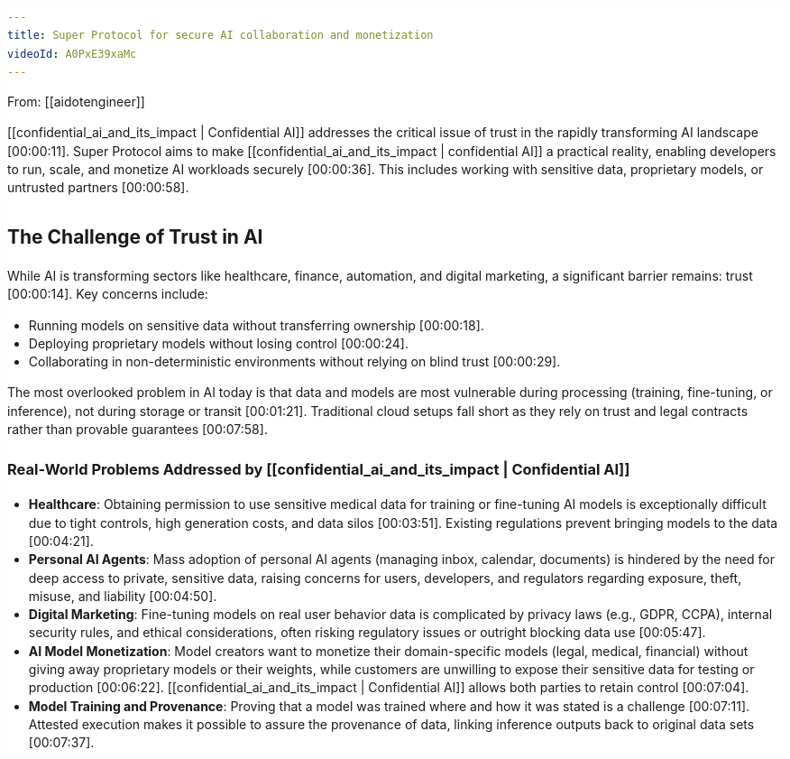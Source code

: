 ```yaml
---
title: Super Protocol for secure AI collaboration and monetization
videoId: A0PxE39xaMc
---
```


From: [[aidotengineer]] <br/> 

[[confidential_ai_and_its_impact | Confidential AI]] addresses the critical issue of trust in the rapidly transforming AI landscape <a class="yt-timestamp" data-t="00:00:11">[00:00:11]</a>. Super Protocol aims to make [[confidential_ai_and_its_impact | confidential AI]] a practical reality, enabling developers to run, scale, and monetize AI workloads securely <a class="yt-timestamp" data-t="00:00:36">[00:00:36]</a>. This includes working with sensitive data, proprietary models, or untrusted partners <a class="yt-timestamp" data-t="00:00:58">[00:00:58]</a>.

## The Challenge of Trust in AI

While AI is transforming sectors like healthcare, finance, automation, and digital marketing, a significant barrier remains: trust <a class="yt-timestamp" data-t="00:00:14">[00:00:14]</a>. Key concerns include:
*   Running models on sensitive data without transferring ownership <a class="yt-timestamp" data-t="00:00:18">[00:00:18]</a>.
*   Deploying proprietary models without losing control <a class="yt-timestamp" data-t="00:00:24">[00:00:24]</a>.
*   Collaborating in non-deterministic environments without relying on blind trust <a class="yt-timestamp" data-t="00:00:29">[00:00:29]</a>.

The most overlooked problem in AI today is that data and models are most vulnerable during processing (training, fine-tuning, or inference), not during storage or transit <a class="yt-timestamp" data-t="00:01:21">[00:01:21]</a>. Traditional cloud setups fall short as they rely on trust and legal contracts rather than provable guarantees <a class="yt-timestamp" data-t="00:07:58">[00:07:58]</a>.

### Real-World Problems Addressed by [[confidential_ai_and_its_impact | Confidential AI]]

*   **Healthcare**: Obtaining permission to use sensitive medical data for training or fine-tuning AI models is exceptionally difficult due to tight controls, high generation costs, and data silos <a class="yt-timestamp" data-t="00:03:51">[00:03:51]</a>. Existing regulations prevent bringing models to the data <a class="yt-timestamp" data-t="00:04:21">[00:04:21]</a>.
*   **Personal AI Agents**: Mass adoption of personal AI agents (managing inbox, calendar, documents) is hindered by the need for deep access to private, sensitive data, raising concerns for users, developers, and regulators regarding exposure, theft, misuse, and liability <a class="yt-timestamp" data-t="00:04:50">[00:04:50]</a>.
*   **Digital Marketing**: Fine-tuning models on real user behavior data is complicated by privacy laws (e.g., GDPR, CCPA), internal security rules, and ethical considerations, often risking regulatory issues or outright blocking data use <a class="yt-timestamp" data-t="00:05:47">[00:05:47]</a>.
*   **AI Model Monetization**: Model creators want to monetize their domain-specific models (legal, medical, financial) without giving away proprietary models or their weights, while customers are unwilling to expose their sensitive data for testing or production <a class="yt-timestamp" data-t="00:06:22">[00:06:22]</a>. [[confidential_ai_and_its_impact | Confidential AI]] allows both parties to retain control <a class="yt-timestamp" data-t="00:07:04">[00:07:04]</a>.
*   **Model Training and Provenance**: Proving that a model was trained where and how it was stated is a challenge <a class="yt-timestamp" data-t="00:07:11">[00:07:11]</a>. Attested execution makes it possible to assure the provenance of data, linking inference outputs back to original data sets <a class="yt-timestamp" data-t="00:07:37">[00:07:37]</a>.
